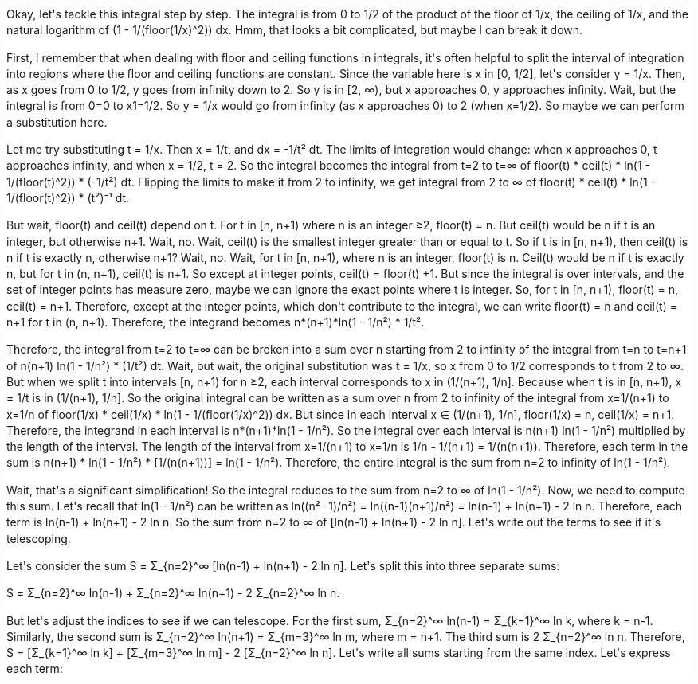 <think>
Okay, let's tackle this integral step by step. The integral is from 0 to 1/2 of the product of the floor of 1/x, the ceiling of 1/x, and the natural logarithm of (1 - 1/(floor(1/x)^2)) dx. Hmm, that looks a bit complicated, but maybe I can break it down.

First, I remember that when dealing with floor and ceiling functions in integrals, it's often helpful to split the interval of integration into regions where the floor and ceiling functions are constant. Since the variable here is x in [0, 1/2], let's consider y = 1/x. Then, as x goes from 0 to 1/2, y goes from infinity down to 2. So y is in [2, ∞), but x approaches 0, y approaches infinity. Wait, but the integral is from 0=0 to x1=1/2. So y = 1/x would go from infinity (as x approaches 0) to 2 (when x=1/2). So maybe we can perform a substitution here.

Let me try substituting t = 1/x. Then x = 1/t, and dx = -1/t² dt. The limits of integration would change: when x approaches 0, t approaches infinity, and when x = 1/2, t = 2. So the integral becomes the integral from t=2 to t=∞ of floor(t) * ceil(t) * ln(1 - 1/(floor(t)^2)) * (-1/t²) dt. Flipping the limits to make it from 2 to infinity, we get integral from 2 to ∞ of floor(t) * ceil(t) * ln(1 - 1/(floor(t)^2)) * (t²)⁻¹ dt.

But wait, floor(t) and ceil(t) depend on t. For t in [n, n+1) where n is an integer ≥2, floor(t) = n. But ceil(t) would be n if t is an integer, but otherwise n+1. Wait, no. Wait, ceil(t) is the smallest integer greater than or equal to t. So if t is in [n, n+1), then ceil(t) is n if t is exactly n, otherwise n+1? Wait, no. Wait, for t in [n, n+1), where n is an integer, floor(t) is n. Ceil(t) would be n if t is exactly n, but for t in (n, n+1), ceil(t) is n+1. So except at integer points, ceil(t) = floor(t) +1. But since the integral is over intervals, and the set of integer points has measure zero, maybe we can ignore the exact points where t is integer. So, for t in [n, n+1), floor(t) = n, ceil(t) = n+1. Therefore, except at the integer points, which don't contribute to the integral, we can write floor(t) = n and ceil(t) = n+1 for t in (n, n+1). Therefore, the integrand becomes n*(n+1)*ln(1 - 1/n²) * 1/t².

Therefore, the integral from t=2 to t=∞ can be broken into a sum over n starting from 2 to infinity of the integral from t=n to t=n+1 of n(n+1) ln(1 - 1/n²) * (1/t²) dt. Wait, but wait, the original substitution was t = 1/x, so x from 0 to 1/2 corresponds to t from 2 to ∞. But when we split t into intervals [n, n+1) for n ≥2, each interval corresponds to x in (1/(n+1), 1/n]. Because when t is in [n, n+1), x = 1/t is in (1/(n+1), 1/n]. So the original integral can be written as a sum over n from 2 to infinity of the integral from x=1/(n+1) to x=1/n of floor(1/x) * ceil(1/x) * ln(1 - 1/(floor(1/x)^2)) dx. But since in each interval x ∈ (1/(n+1), 1/n], floor(1/x) = n, ceil(1/x) = n+1. Therefore, the integrand in each interval is n*(n+1)*ln(1 - 1/n²). So the integral over each interval is n(n+1) ln(1 - 1/n²) multiplied by the length of the interval. The length of the interval from x=1/(n+1) to x=1/n is 1/n - 1/(n+1) = 1/(n(n+1)). Therefore, each term in the sum is n(n+1) * ln(1 - 1/n²) * [1/(n(n+1))] = ln(1 - 1/n²). Therefore, the entire integral is the sum from n=2 to infinity of ln(1 - 1/n²).

Wait, that's a significant simplification! So the integral reduces to the sum from n=2 to ∞ of ln(1 - 1/n²). Now, we need to compute this sum. Let's recall that ln(1 - 1/n²) can be written as ln((n² -1)/n²) = ln((n-1)(n+1)/n²) = ln(n-1) + ln(n+1) - 2 ln n. Therefore, each term is ln(n-1) + ln(n+1) - 2 ln n. So the sum from n=2 to ∞ of [ln(n-1) + ln(n+1) - 2 ln n]. Let's write out the terms to see if it's telescoping.

Let's consider the sum S = Σ_{n=2}^∞ [ln(n-1) + ln(n+1) - 2 ln n]. Let's split this into three separate sums:

S = Σ_{n=2}^∞ ln(n-1) + Σ_{n=2}^∞ ln(n+1) - 2 Σ_{n=2}^∞ ln n.

But let's adjust the indices to see if we can telescope. For the first sum, Σ_{n=2}^∞ ln(n-1) = Σ_{k=1}^∞ ln k, where k = n-1. Similarly, the second sum is Σ_{n=2}^∞ ln(n+1) = Σ_{m=3}^∞ ln m, where m = n+1. The third sum is 2 Σ_{n=2}^∞ ln n. Therefore, S = [Σ_{k=1}^∞ ln k] + [Σ_{m=3}^∞ ln m] - 2 [Σ_{n=2}^∞ ln n]. Let's write all sums starting from the same index. Let's express each term:
